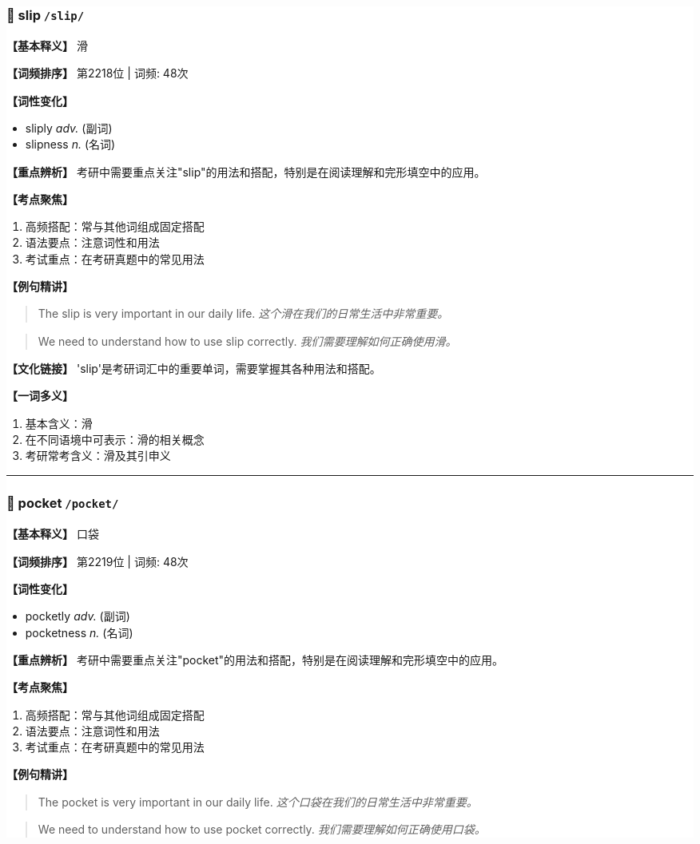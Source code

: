 ### 🎹 slip `/slip/`

**【基本释义】** 滑

**【词频排序】** 第2218位 | 词频: 48次

**【词性变化】**
- sliply *adv.* (副词)
- slipness *n.* (名词)

**【重点辨析】**
考研中需要重点关注"slip"的用法和搭配，特别是在阅读理解和完形填空中的应用。

**【考点聚焦】**
1. 高频搭配：常与其他词组成固定搭配
2. 语法要点：注意词性和用法
3. 考试重点：在考研真题中的常见用法

**【例句精讲】**
> The slip is very important in our daily life.
> *这个滑在我们的日常生活中非常重要。*

> We need to understand how to use slip correctly.
> *我们需要理解如何正确使用滑。*

**【文化链接】**
'slip'是考研词汇中的重要单词，需要掌握其各种用法和搭配。

**【一词多义】**
1. 基本含义：滑
2. 在不同语境中可表示：滑的相关概念
3. 考研常考含义：滑及其引申义

---
### 🥁 pocket `/pocket/`

**【基本释义】** 口袋

**【词频排序】** 第2219位 | 词频: 48次

**【词性变化】**
- pocketly *adv.* (副词)
- pocketness *n.* (名词)

**【重点辨析】**
考研中需要重点关注"pocket"的用法和搭配，特别是在阅读理解和完形填空中的应用。

**【考点聚焦】**
1. 高频搭配：常与其他词组成固定搭配
2. 语法要点：注意词性和用法
3. 考试重点：在考研真题中的常见用法

**【例句精讲】**
> The pocket is very important in our daily life.
> *这个口袋在我们的日常生活中非常重要。*

> We need to understand how to use pocket correctly.
> *我们需要理解如何正确使用口袋。*
